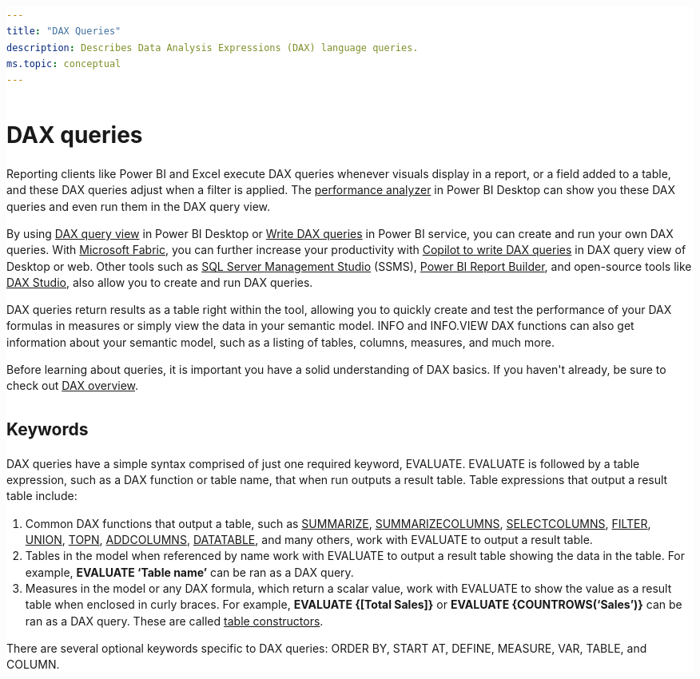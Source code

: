 ```yaml
---
title: "DAX Queries"
description: Describes Data Analysis Expressions (DAX) language queries.
ms.topic: conceptual
---
```

# DAX queries

Reporting clients like Power BI and Excel execute DAX queries whenever visuals display in a report, or a field added to a table, and these DAX queries adjust when a filter is applied. The [performance analyzer](/power-bi/create-reports/desktop-performance-analyzer) in Power BI Desktop can show you these DAX queries and even run them in the DAX query view. 

By using [DAX query view](/power-bi/transform-model/dax-query-view) in Power BI Desktop or [Write DAX queries](/power-bi/transform-model/dax-query-view#dax-query-view-in-web) in Power BI service, you can create and run your own DAX queries. With [Microsoft Fabric](/fabric/get-started/microsoft-fabric-overview), you can further increase your productivity with [Copilot to write DAX queries](/dax/dax-copilot) in DAX query view of Desktop or web. Other tools such as [SQL Server Management Studio](/sql/ssms/download-sql-server-management-studio-ssms) (SSMS), [Power BI Report Builder](/power-bi/paginated-reports/report-builder-power-bi), and open-source tools like [DAX Studio](https://daxstudio.org), also allow you to create and run DAX queries. 

DAX queries return results as a table right within the tool, allowing you to quickly create and test the performance of your DAX formulas in measures or simply view the data in your semantic model. INFO and INFO.VIEW DAX functions can also get information about your semantic model, such as a listing of tables, columns, measures, and much more.

Before learning about queries, it is important you have a solid understanding of DAX basics. If you haven't already, be sure to check out [DAX overview](dax-overview.md).

## Keywords

DAX queries have a simple syntax comprised of just one required keyword, EVALUATE. EVALUATE is followed by a table expression, such as  a DAX function or table name, that when run outputs a result table. 
Table expressions that output a result table include:

1.	Common DAX functions that output a table, such as [SUMMARIZE](summarize-function-dax.md), [SUMMARIZECOLUMNS](summarizecolumns-function-dax.md), [SELECTCOLUMNS](selectcolumns-function-dax.md), [FILTER](filter-function-dax.md), [UNION](union-function-dax.md), [TOPN](topn-function-dax.md), [ADDCOLUMNS](addcolumns-function-dax.md), [DATATABLE](datatable-function-dax.md), and many others, work with EVALUATE to output a result table. 
2.	Tables in the model when referenced by name work with EVALUATE to output a result table showing the data in the table. For example, **EVALUATE ‘Table name’** can be ran as a DAX query.
3.	Measures in the model or any DAX formula, which return a scalar value, work with EVALUATE to show the value as a result table when enclosed in curly braces. For example, **EVALUATE {[Total Sales]}** or **EVALUATE {COUNTROWS(‘Sales’)}** can be ran as a DAX query. These are called [table constructors](table-constructor.md).

There are several optional keywords specific to DAX queries: ORDER BY, START AT, DEFINE, MEASURE, VAR, TABLE, and COLUMN. 
